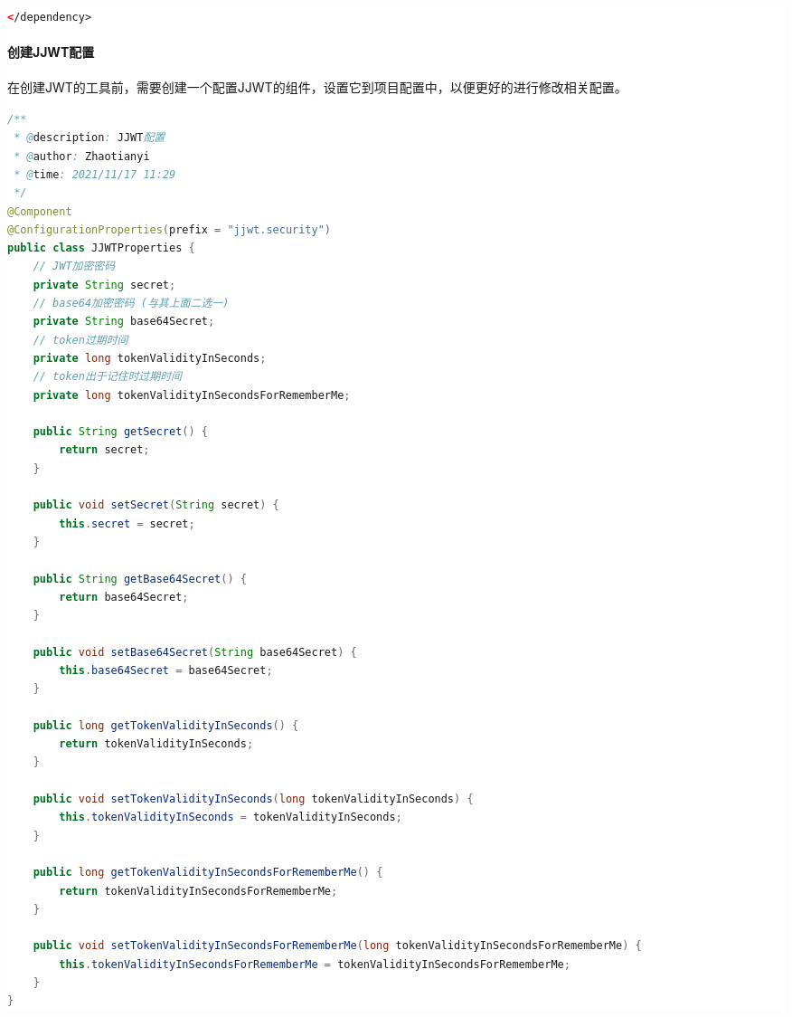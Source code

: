 ```xml
</dependency>
```

#### 创建JJWT配置

在创建JWT的工具前，需要创建一个配置JJWT的组件，设置它到项目配置中，以便更好的进行修改相关配置。

```java
/**
 * @description: JJWT配置
 * @author: Zhaotianyi
 * @time: 2021/11/17 11:29
 */
@Component
@ConfigurationProperties(prefix = "jjwt.security")
public class JJWTProperties {
    // JWT加密密码
    private String secret;
	// base64加密密码 (与其上面二选一)
    private String base64Secret;
	// token过期时间
    private long tokenValidityInSeconds;
	// token出于记住时过期时间
    private long tokenValidityInSecondsForRememberMe;

    public String getSecret() {
        return secret;
    }

    public void setSecret(String secret) {
        this.secret = secret;
    }

    public String getBase64Secret() {
        return base64Secret;
    }

    public void setBase64Secret(String base64Secret) {
        this.base64Secret = base64Secret;
    }

    public long getTokenValidityInSeconds() {
        return tokenValidityInSeconds;
    }

    public void setTokenValidityInSeconds(long tokenValidityInSeconds) {
        this.tokenValidityInSeconds = tokenValidityInSeconds;
    }

    public long getTokenValidityInSecondsForRememberMe() {
        return tokenValidityInSecondsForRememberMe;
    }

    public void setTokenValidityInSecondsForRememberMe(long tokenValidityInSecondsForRememberMe) {
        this.tokenValidityInSecondsForRememberMe = tokenValidityInSecondsForRememberMe;
    }
}
```

